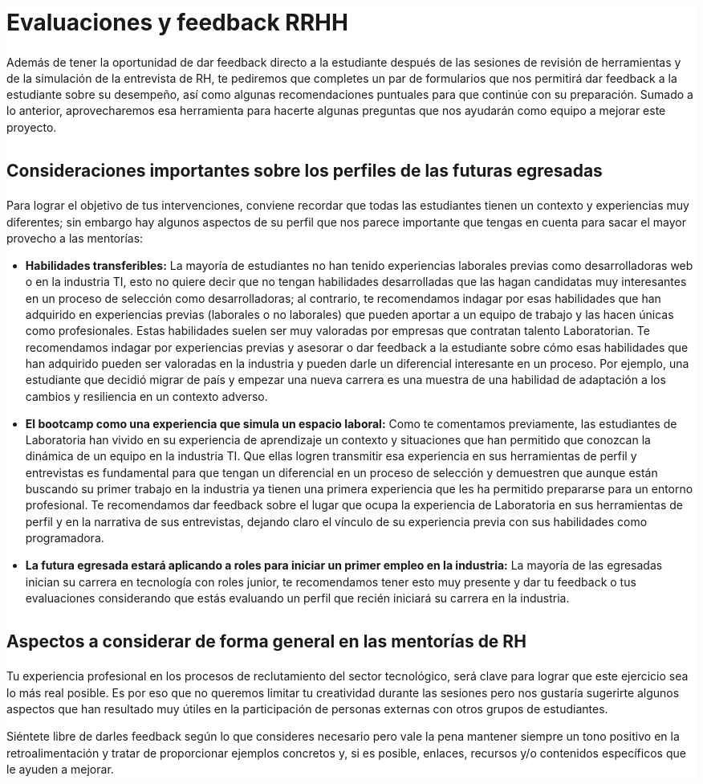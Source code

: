# Evaluaciones y feedback RRHH

Además de tener la oportunidad de dar feedback directo a la estudiante después de las sesiones de revisión de herramientas y de la simulación de la entrevista de RH, te pediremos que completes un par de formularios que nos permitirá dar feedback a la estudiante sobre su desempeño, así como algunas recomendaciones puntuales para que continúe con su preparación. Sumado a lo anterior, aprovecharemos esa herramienta para hacerte algunas preguntas que nos ayudarán como equipo a mejorar este proyecto.  

## Consideraciones importantes sobre los perfiles de las futuras egresadas
Para lograr el objetivo de tus intervenciones, conviene recordar que todas las estudiantes tienen un contexto y experiencias muy diferentes; sin embargo hay algunos aspectos de su perfil que nos parece importante que tengas en cuenta para sacar el mayor provecho a las mentorías: 

* **Habilidades transferibles:** La mayoría de estudiantes no han tenido experiencias laborales previas como desarrolladoras web o en la industria TI, esto no quiere decir que no tengan habilidades desarrolladas que las hagan candidatas muy interesantes en un proceso de selección como desarrolladoras; al contrario, te recomendamos indagar por esas habilidades que han adquirido en experiencias previas (laborales o no laborales) que pueden aportar a un equipo de trabajo y las hacen únicas como profesionales. Estas habilidades suelen ser muy valoradas por empresas que contratan talento Laboratorian. Te recomendamos indagar por experiencias previas y asesorar o dar feedback a la estudiante sobre cómo esas habilidades que han adquirido pueden ser valoradas en la industria y pueden darle un diferencial interesante en un proceso. Por ejemplo, una estudiante que decidió migrar de país y empezar una nueva carrera es una muestra de una habilidad de adaptación a los cambios y resiliencia en un contexto adverso.

* **El bootcamp como una experiencia que simula un espacio laboral:** Como te comentamos previamente, las estudiantes de Laboratoria han vivido en su experiencia de aprendizaje un contexto y situaciones que han permitido que conozcan la dinámica de un equipo en la industria TI. Que ellas logren transmitir esa experiencia en sus herramientas de perfil y entrevistas es fundamental para que tengan un diferencial en un proceso de selección y demuestren que aunque están buscando su primer trabajo en la industria ya tienen una primera experiencia que les ha permitido prepararse para un entorno profesional. Te recomendamos dar feedback sobre el lugar que ocupa la experiencia de Laboratoria en sus herramientas de perfil y en la narrativa de sus entrevistas, dejando claro el vínculo de su experiencia previa con sus habilidades como programadora.

* **La futura egresada estará aplicando a roles para iniciar un primer empleo en la industria:** La mayoría de las egresadas inician su carrera en tecnología con roles junior, te recomendamos tener esto muy presente y dar tu feedback o tus evaluaciones considerando que estás evaluando un perfil que recién iniciará su carrera en la industria. 

## Aspectos a considerar de forma general en las mentorías de RH  
 
Tu experiencia profesional en los procesos de reclutamiento del sector tecnológico, será clave para lograr que este ejercicio sea lo más real posible. Es por eso que no queremos limitar tu creatividad durante las sesiones pero nos gustaría sugerirte algunos aspectos que han resultado muy útiles en la participación de personas externas con otros grupos de estudiantes.

Siéntete libre de darles feedback según lo que consideres necesario pero vale la pena mantener siempre un tono positivo en la retroalimentación y tratar de proporcionar ejemplos concretos y, si es posible, enlaces, recursos y/o contenidos específicos que le ayuden a mejorar.
 